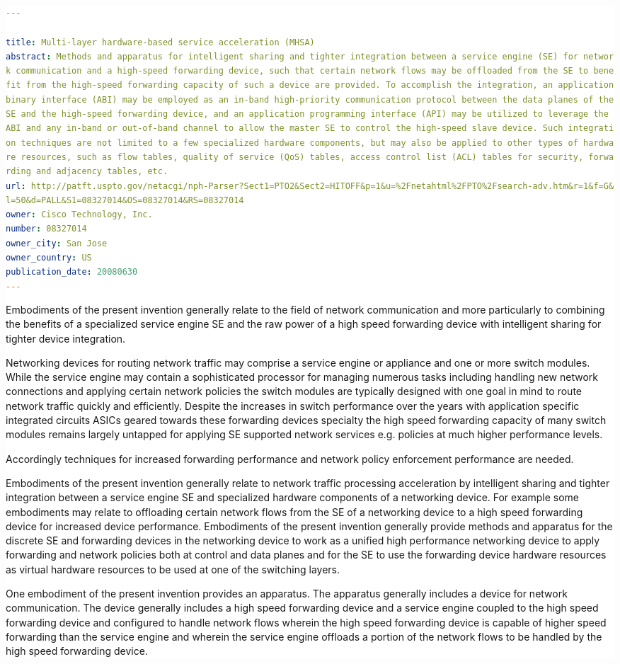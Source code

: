 ```yaml
---

title: Multi-layer hardware-based service acceleration (MHSA)
abstract: Methods and apparatus for intelligent sharing and tighter integration between a service engine (SE) for network communication and a high-speed forwarding device, such that certain network flows may be offloaded from the SE to benefit from the high-speed forwarding capacity of such a device are provided. To accomplish the integration, an application binary interface (ABI) may be employed as an in-band high-priority communication protocol between the data planes of the SE and the high-speed forwarding device, and an application programming interface (API) may be utilized to leverage the ABI and any in-band or out-of-band channel to allow the master SE to control the high-speed slave device. Such integration techniques are not limited to a few specialized hardware components, but may also be applied to other types of hardware resources, such as flow tables, quality of service (QoS) tables, access control list (ACL) tables for security, forwarding and adjacency tables, etc.
url: http://patft.uspto.gov/netacgi/nph-Parser?Sect1=PTO2&Sect2=HITOFF&p=1&u=%2Fnetahtml%2FPTO%2Fsearch-adv.htm&r=1&f=G&l=50&d=PALL&S1=08327014&OS=08327014&RS=08327014
owner: Cisco Technology, Inc.
number: 08327014
owner_city: San Jose
owner_country: US
publication_date: 20080630
---
```

Embodiments of the present invention generally relate to the field of network communication and more particularly to combining the benefits of a specialized service engine SE and the raw power of a high speed forwarding device with intelligent sharing for tighter device integration.

Networking devices for routing network traffic may comprise a service engine or appliance and one or more switch modules. While the service engine may contain a sophisticated processor for managing numerous tasks including handling new network connections and applying certain network policies the switch modules are typically designed with one goal in mind to route network traffic quickly and efficiently. Despite the increases in switch performance over the years with application specific integrated circuits ASICs geared towards these forwarding devices specialty the high speed forwarding capacity of many switch modules remains largely untapped for applying SE supported network services e.g. policies at much higher performance levels.

Accordingly techniques for increased forwarding performance and network policy enforcement performance are needed.

Embodiments of the present invention generally relate to network traffic processing acceleration by intelligent sharing and tighter integration between a service engine SE and specialized hardware components of a networking device. For example some embodiments may relate to offloading certain network flows from the SE of a networking device to a high speed forwarding device for increased device performance. Embodiments of the present invention generally provide methods and apparatus for the discrete SE and forwarding devices in the networking device to work as a unified high performance networking device to apply forwarding and network policies both at control and data planes and for the SE to use the forwarding device hardware resources as virtual hardware resources to be used at one of the switching layers.

One embodiment of the present invention provides an apparatus. The apparatus generally includes a device for network communication. The device generally includes a high speed forwarding device and a service engine coupled to the high speed forwarding device and configured to handle network flows wherein the high speed forwarding device is capable of higher speed forwarding than the service engine and wherein the service engine offloads a portion of the network flows to be handled by the high speed forwarding device.
